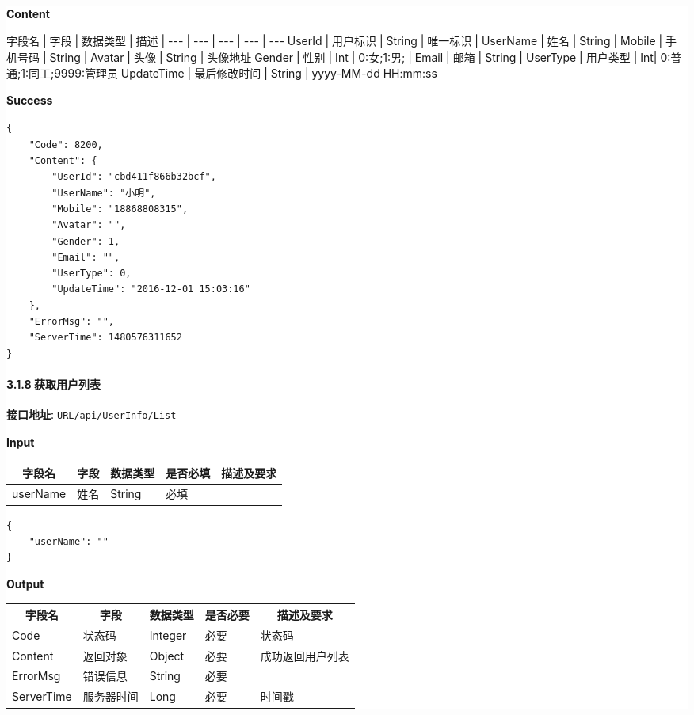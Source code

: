 **Content**

字段名 | 字段 | 数据类型 | 描述 |
--- | --- | --- | --- | ---
UserId | 用户标识 | String | 唯一标识 |
UserName | 姓名 | String |
Mobile | 手机号码 | String |
Avatar | 头像 | String | 头像地址
Gender | 性别 | Int | 0:女;1:男; |
Email | 邮箱 | String |
UserType | 用户类型 | Int| 0:普通;1:同工;9999:管理员
UpdateTime | 最后修改时间 | String | yyyy-MM-dd HH:mm:ss

**Success**

```
{
    "Code": 8200,
    "Content": {
        "UserId": "cbd411f866b32bcf",
        "UserName": "小明",
        "Mobile": "18868808315",
        "Avatar": "",
        "Gender": 1,
        "Email": "",
        "UserType": 0,
        "UpdateTime": "2016-12-01 15:03:16"
    },
    "ErrorMsg": "",
    "ServerTime": 1480576311652
}
```

#### 3.1.8 获取用户列表

**接口地址**: `URL/api/UserInfo/List`

**Input**

字段名 | 字段 | 数据类型 | 是否必填 | 描述及要求
--- | --- | --- | --- | ---
userName | 姓名 | String | 必填 |

```
{
	"userName": ""
}
```

**Output**

字段名 | 字段 | 数据类型 | 是否必要 | 描述及要求
--- | --- | --- | --- | ---
Code | 状态码 | Integer | 必要 | 状态码 |
Content | 返回对象 | Object | 必要 | 成功返回用户列表
ErrorMsg | 错误信息 | String | 必要 |
ServerTime | 服务器时间 | Long | 必要 | 时间戳 |
